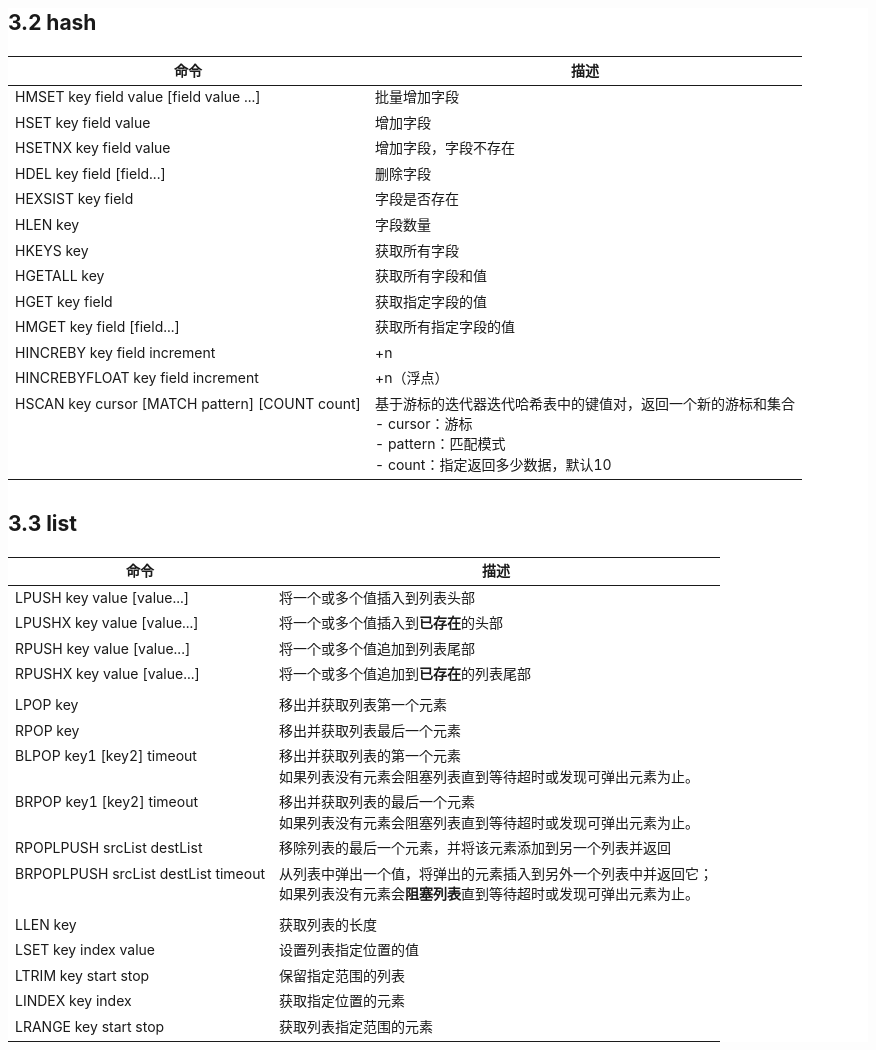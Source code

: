 

## 3.2 hash

| 命令                                           | 描述                                                         |
| ---------------------------------------------- | ------------------------------------------------------------ |
| HMSET key field value [field value ...]        | 批量增加字段                                                 |
| HSET key field value                           | 增加字段                                                     |
| HSETNX key field value                         | 增加字段，字段不存在                                         |
| HDEL key field [field...]                      | 删除字段                                                     |
| HEXSIST key field                              | 字段是否存在                                                 |
| HLEN key                                       | 字段数量                                                     |
| HKEYS key                                      | 获取所有字段                                                 |
| HGETALL key                                    | 获取所有字段和值                                             |
| HGET key field                                 | 获取指定字段的值                                             |
| HMGET key field [field...]                     | 获取所有指定字段的值                                         |
| HINCREBY key field increment                   | +n                                                           |
| HINCREBYFLOAT key field increment              | +n（浮点）                                                   |
| HSCAN key cursor [MATCH pattern] [COUNT count] | 基于游标的迭代器迭代哈希表中的键值对，返回一个新的游标和集合<br />- cursor：游标<br />- pattern：匹配模式<br />- count：指定返回多少数据，默认10 |



## 3.3 list

| 命令                                  | 描述                                                         |
| ------------------------------------- | ------------------------------------------------------------ |
| LPUSH key value [value...]            | 将一个或多个值插入到列表头部                                 |
| LPUSHX key value [value...]           | 将一个或多个值插入到**已存在**的头部                         |
| RPUSH key value [value...]            | 将一个或多个值追加到列表尾部                                 |
| RPUSHX key value [value...]           | 将一个或多个值追加到**已存在**的列表尾部                     |
|                                       |                                                              |
| LPOP key                              | 移出并获取列表第一个元素                                     |
| RPOP key                              | 移出并获取列表最后一个元素                                   |
| BLPOP key1 [key2] timeout             | 移出并获取列表的第一个元素<br />如果列表没有元素会阻塞列表直到等待超时或发现可弹出元素为止。 |
| BRPOP key1 [key2] timeout             | 移出并获取列表的最后一个元素<br />如果列表没有元素会阻塞列表直到等待超时或发现可弹出元素为止。 |
| RPOPLPUSH srcList destList            | 移除列表的最后一个元素，并将该元素添加到另一个列表并返回     |
| BRPOPLPUSH srcList destList timeout   | 从列表中弹出一个值，将弹出的元素插入到另外一个列表中并返回它； <br />如果列表没有元素会**阻塞列表**直到等待超时或发现可弹出元素为止。 |
|                                       |                                                              |
| LLEN key                              | 获取列表的长度                                               |
| LSET key index value                  | 设置列表指定位置的值                                         |
| LTRIM key start stop                  | 保留指定范围的列表                                           |
| LINDEX key index                      | 获取指定位置的元素                                           |
| LRANGE key start stop                 | 获取列表指定范围的元素                                       |